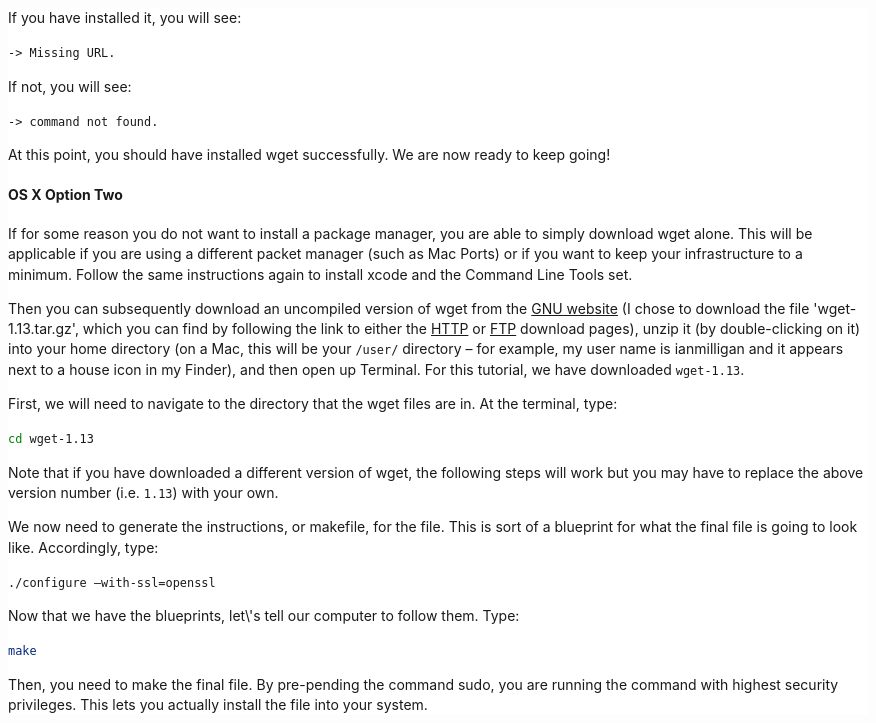 If you have installed it, you will see:

```
-> Missing URL.
```

If not, you will see:

```
-> command not found.
```

At this point, you should have installed wget successfully. We are now
ready to keep going!

#### OS X Option Two

If for some reason you do not want to install a package manager, you are
able to simply download wget alone. This will be applicable if you are
using a different packet manager (such as Mac Ports) or if you want to
keep your infrastructure to a minimum. Follow the same instructions
again to install xcode and the Command Line Tools set.

Then you can subsequently download an uncompiled version of wget from
the [GNU website][] (I chose to download the file 'wget-1.13.tar.gz',
which you can find by following the link to either the [HTTP][] or
[FTP][] download pages), unzip it (by double-clicking on it) into your
home directory (on a Mac, this will be your `/user/` directory – for
example, my user name is ianmilligan and it appears next to a house icon
in my Finder), and then open up Terminal. For this tutorial, we have
downloaded `wget-1.13`.

First, we will need to navigate to the directory that the wget files are
in. At the terminal, type:

``` bash
cd wget-1.13
```

Note that if you have downloaded a different version of wget, the
following steps will work but you may have to replace the above version
number (i.e. `1.13`) with your own.

We now need to generate the instructions, or makefile, for the file.
This is sort of a blueprint for what the final file is going to look
like. Accordingly, type:

``` bash
./configure –with-ssl=openssl
```

Now that we have the blueprints, let\\'s tell our computer to follow
them. Type:

``` bash
make
```

Then, you need to make the final file. By pre-pending the command sudo,
you are running the command with highest security privileges. This lets
you actually install the file into your system.


  [Command Line Bootcamp]: http://praxis.scholarslab.org/scratchpad/bash/
  [download XCode via this link]: https://itunes.apple.com/en/app/xcode/id497799835?mt=12
  [Apple Developer website]: https://developer.apple.com/xcode/
  [View Downloads]: https://developer.apple.com/downloads/
  [GNU website]: http://www.gnu.org/software/wget/
  [HTTP]: http://ftp.gnu.org/gnu/wget/
  [FTP]: ftp://ftp.gnu.org/gnu/wget/
  [ugent website]: http://users.ugent.be/~bpuype/wget/
  [GNU wget manual]: http://www.gnu.org/software/wget/manual/wget.html